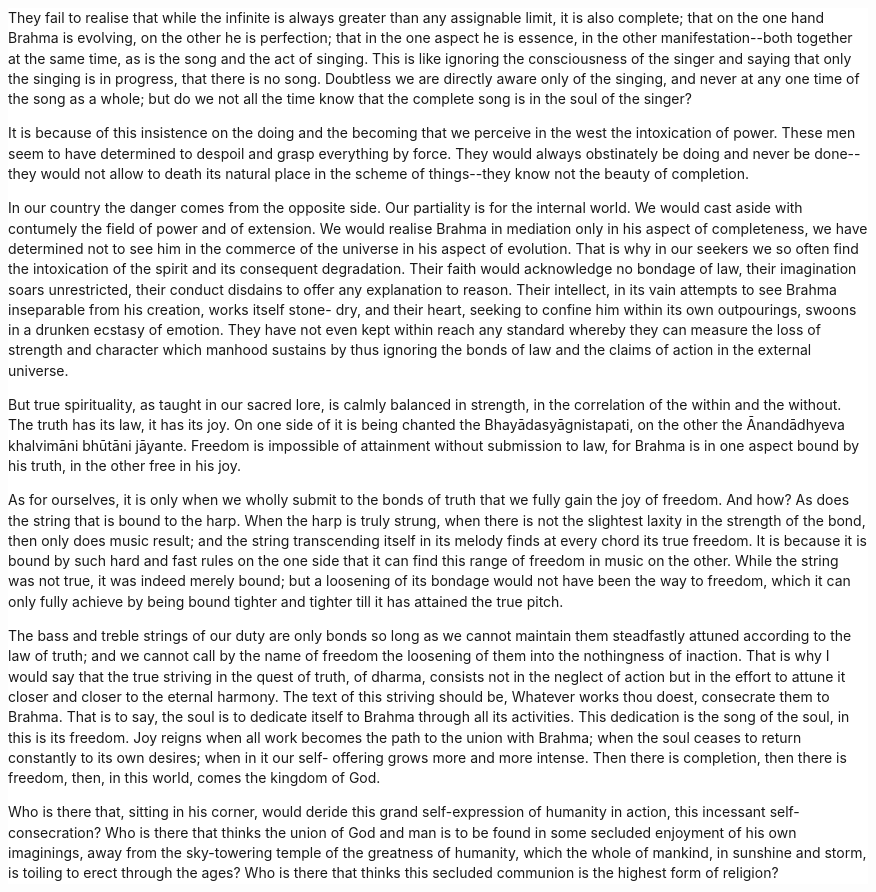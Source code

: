 They fail to realise that while the infinite is always greater than any assignable limit, it is also complete; that on the one hand Brahma is evolving, on the other he is perfection; that in the one aspect he is essence, in the other manifestation--both together at the same time, as is the song and the act of singing. This is like ignoring the consciousness of the singer and saying that only the singing is in progress, that there is no song. Doubtless we are directly aware only of the singing, and never at any one time of the song as a whole; but do we not all the time know that the complete song is in the soul of the singer?

It is because of this insistence on the doing and the becoming that we perceive in the west the intoxication of power. These men seem to have determined to despoil and grasp everything by force. They would always obstinately be doing and never be done-- they would not allow to death its natural place in the scheme of things--they know not the beauty of completion.

In our country the danger comes from the opposite side. Our partiality is for the internal world. We would cast aside with contumely the field of power and of extension. We would realise Brahma in mediation only in his aspect of completeness, we have determined not to see him in the commerce of the universe in his aspect of evolution. That is why in our seekers we so often find the intoxication of the spirit and its consequent degradation. Their faith would acknowledge no bondage of law, their imagination soars unrestricted, their conduct disdains to offer any explanation to reason. Their intellect, in its vain attempts to see Brahma inseparable from his creation, works itself stone- dry, and their heart, seeking to confine him within its own outpourings, swoons in a drunken ecstasy of emotion. They have not even kept within reach any standard whereby they can measure the loss of strength and character which manhood sustains by thus ignoring the bonds of law and the claims of action in the external universe.

But true spirituality, as taught in our sacred lore, is calmly balanced in strength, in the correlation of the within and the without. The truth has its law, it has its joy. On one side of it is being chanted the Bhayādasyāgnistapati, on the other the Ānandādhyeva khalvimāni bhūtāni jāyante. Freedom is impossible of attainment without submission to law, for Brahma is in one aspect bound by his truth, in the other free in his joy.

As for ourselves, it is only when we wholly submit to the bonds of truth that we fully gain the joy of freedom. And how? As does the string that is bound to the harp. When the harp is truly strung, when there is not the slightest laxity in the strength of the bond, then only does music result; and the string transcending itself in its melody finds at every chord its true freedom. It is because it is bound by such hard and fast rules on the one side that it can find this range of freedom in music on the other. While the string was not true, it was indeed merely bound; but a loosening of its bondage would not have been the way to freedom, which it can only fully achieve by being bound tighter and tighter till it has attained the true pitch.

The bass and treble strings of our duty are only bonds so long as we cannot maintain them steadfastly attuned according to the law of truth; and we cannot call by the name of freedom the loosening of them into the nothingness of inaction. That is why I would say that the true striving in the quest of truth, of dharma, consists not in the neglect of action but in the effort to attune it closer and closer to the eternal harmony. The text of this striving should be, Whatever works thou doest, consecrate them to Brahma. That is to say, the soul is to dedicate itself to Brahma through all its activities. This dedication is the song of the soul, in this is its freedom. Joy reigns when all work becomes the path to the union with Brahma; when the soul ceases to return constantly to its own desires; when in it our self- offering grows more and more intense. Then there is completion, then there is freedom, then, in this world, comes the kingdom of God.

Who is there that, sitting in his corner, would deride this grand self-expression of humanity in action, this incessant self- consecration? Who is there that thinks the union of God and man is to be found in some secluded enjoyment of his own imaginings, away from the sky-towering temple of the greatness of humanity, which the whole of mankind, in sunshine and storm, is toiling to erect through the ages? Who is there that thinks this secluded communion is the highest form of religion?
